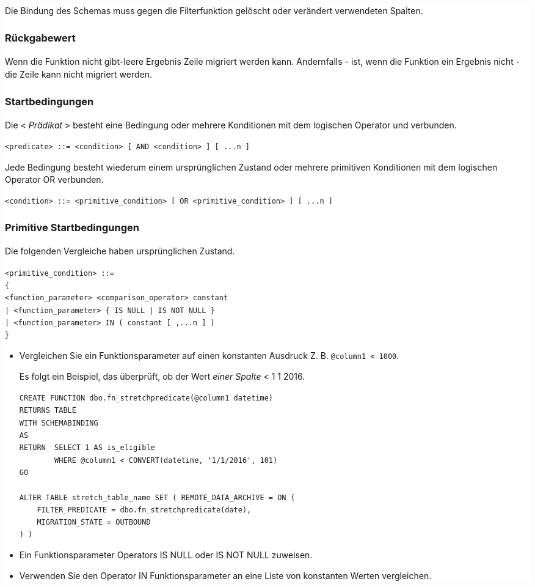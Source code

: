 Die Bindung des Schemas muss gegen die Filterfunktion gelöscht oder verändert verwendeten Spalten.

### <a name="return-value"></a>Rückgabewert
Wenn die Funktion nicht gibt\-leere Ergebnis Zeile migriert werden kann. Andernfalls \- ist, wenn die Funktion ein Ergebnis nicht \- die Zeile kann nicht migriert werden.

### <a name="conditions"></a>Startbedingungen
Die &lt; *Prädikat* &gt; besteht eine Bedingung oder mehrere Konditionen mit dem logischen Operator und verbunden.

```
<predicate> ::= <condition> [ AND <condition> ] [ ...n ]
```
Jede Bedingung besteht wiederum einem ursprünglichen Zustand oder mehrere primitiven Konditionen mit dem logischen Operator OR verbunden.

```
<condition> ::= <primitive_condition> [ OR <primitive_condition> ] [ ...n ]
```

### <a name="primitive-conditions"></a>Primitive Startbedingungen
Die folgenden Vergleiche haben ursprünglichen Zustand.

```
<primitive_condition> ::=
{
<function_parameter> <comparison_operator> constant
| <function_parameter> { IS NULL | IS NOT NULL }
| <function_parameter> IN ( constant [ ,...n ] )
}
```

-   Vergleichen Sie ein Funktionsparameter auf einen konstanten Ausdruck Z. B. `@column1 < 1000`.

    Es folgt ein Beispiel, das überprüft, ob der Wert *einer Spalte* &lt; 1 1 2016.

    ```tsql
    CREATE FUNCTION dbo.fn_stretchpredicate(@column1 datetime)
    RETURNS TABLE
    WITH SCHEMABINDING
    AS
    RETURN  SELECT 1 AS is_eligible
            WHERE @column1 < CONVERT(datetime, '1/1/2016', 101)
    GO

    ALTER TABLE stretch_table_name SET ( REMOTE_DATA_ARCHIVE = ON (
        FILTER_PREDICATE = dbo.fn_stretchpredicate(date),
        MIGRATION_STATE = OUTBOUND
    ) )
    ```

-   Ein Funktionsparameter Operators IS NULL oder IS NOT NULL zuweisen.

-   Verwenden Sie den Operator IN Funktionsparameter an eine Liste von konstanten Werten vergleichen.
